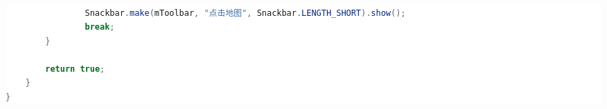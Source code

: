 ```java
                Snackbar.make(mToolbar, "点击地图", Snackbar.LENGTH_SHORT).show();
                break;
        }

        return true;
    }
}

```

